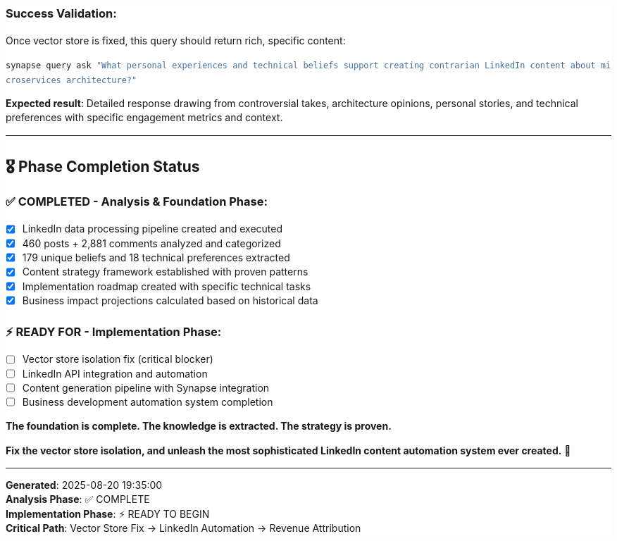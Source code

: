 ### **Success Validation**:
Once vector store is fixed, this query should return rich, specific content:
```bash
synapse query ask "What personal experiences and technical beliefs support creating contrarian LinkedIn content about microservices architecture?"
```

**Expected result**: Detailed response drawing from controversial takes, architecture opinions, personal stories, and technical preferences with specific engagement metrics and context.

---

## 🎖️ Phase Completion Status

### ✅ **COMPLETED - Analysis & Foundation Phase**:
- [x] LinkedIn data processing pipeline created and executed
- [x] 460 posts + 2,881 comments analyzed and categorized
- [x] 179 unique beliefs and 18 technical preferences extracted
- [x] Content strategy framework established with proven patterns
- [x] Implementation roadmap created with specific technical tasks
- [x] Business impact projections calculated based on historical data

### ⚡ **READY FOR - Implementation Phase**:
- [ ] Vector store isolation fix (critical blocker)
- [ ] LinkedIn API integration and automation
- [ ] Content generation pipeline with Synapse integration
- [ ] Business development automation system completion

**The foundation is complete. The knowledge is extracted. The strategy is proven.** 

**Fix the vector store isolation, and unleash the most sophisticated LinkedIn content automation system ever created.** 🎯

---

**Generated**: 2025-08-20 19:35:00  
**Analysis Phase**: ✅ COMPLETE  
**Implementation Phase**: ⚡ READY TO BEGIN  
**Critical Path**: Vector Store Fix → LinkedIn Automation → Revenue Attribution